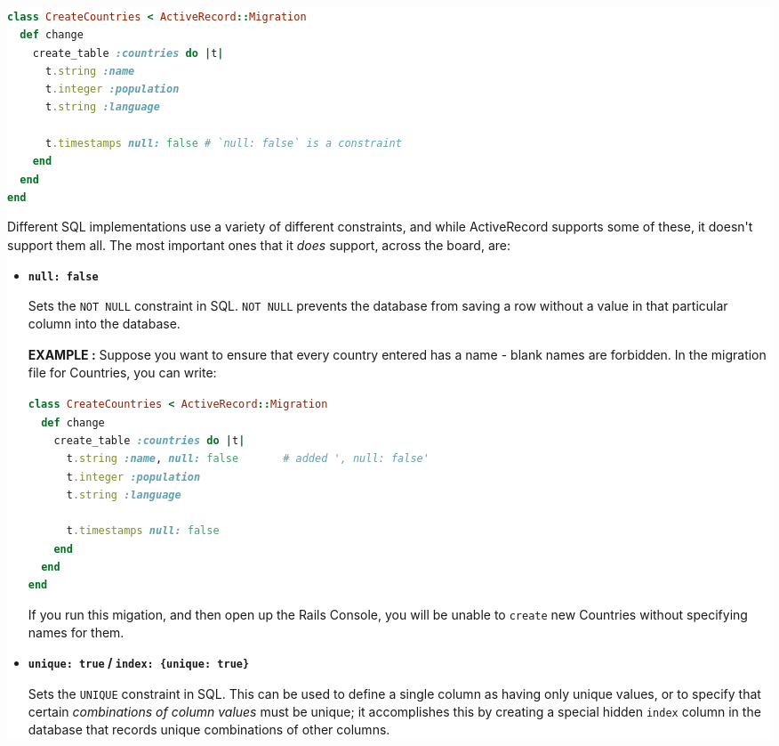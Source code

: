 ```ruby
class CreateCountries < ActiveRecord::Migration
  def change
    create_table :countries do |t|
      t.string :name
      t.integer :population
      t.string :language

      t.timestamps null: false # `null: false` is a constraint
    end
  end
end
```

Different SQL implementations use a variety of different constraints,
 and while ActiveRecord supports some of these, it doesn't support them all.
The most important ones that it _does_ support, across the board, are:

-   **`null: false`**

    Sets the `NOT NULL` constraint in SQL.
    `NOT NULL` prevents the database from saving a row
     without a value in that particular column into the database.

    **EXAMPLE :**
    Suppose you want to ensure that every country entered has a name -
     blank names are forbidden.
    In the migration file for Countries, you can write:

    ```ruby
    class CreateCountries < ActiveRecord::Migration
      def change
        create_table :countries do |t|
          t.string :name, null: false       # added ', null: false'
          t.integer :population
          t.string :language

          t.timestamps null: false
        end
      end
    end
    ```

    If you run this migation, and then open up the Rails Console,
     you will be unable to `create` new Countries
     without specifying names for them.

-   **`unique: true` / `index: {unique: true}`**

    Sets the `UNIQUE` constraint in SQL.
    This can be used to define a single column as having only unique values,
     or to specify that certain _combinations of column values_ must be unique;
     it accomplishes this
     by creating a special hidden `index` column in the database
     that records unique combinations of other columns.
